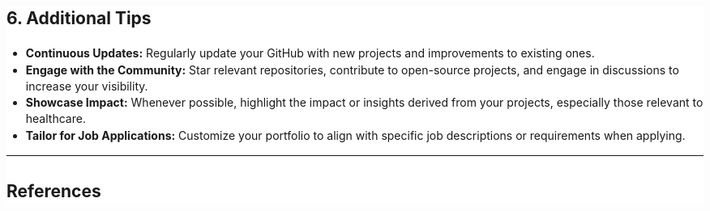 ## **6. Additional Tips**

- **Continuous Updates:** Regularly update your GitHub with new projects and improvements to existing ones.
- **Engage with the Community:** Star relevant repositories, contribute to open-source projects, and engage in discussions to increase your visibility.
- **Showcase Impact:** Whenever possible, highlight the impact or insights derived from your projects, especially those relevant to healthcare.
- **Tailor for Job Applications:** Customize your portfolio to align with specific job descriptions or requirements when applying.







---
## References



